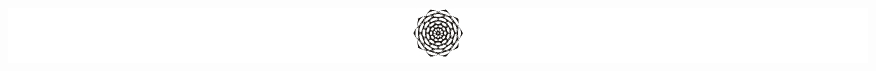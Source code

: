 [^28]: http://friendica.com/

[^29]: http://pump.io/

[^30]: http://twister.net.co/

[^31]: http://www.elgg.org

[^32]: https://lorea.org/

[^33]: https://we.riseup.net/crabgrass

[^34]: https://drupal.org/

[^35]: http://indiewebcamp.com/

[^36]: meet.jit.si per il servizio e http://jitsi.org/ per il software.

[^37]: http://tox.im/  ha come obiettivo la sostituzione di Skype con una soluzione libera

[^38]: https://leap.se/

[^39]: https://pond.imperialviolet.org/

[^40]: https://es.wikipedia.org/wiki/I2P

[^41]: https://help.riseup.net/es/email

[^42]: http://www.autistici.org

[^43]: https://gnu.org/s/mediagoblin

[^44]: https://unhosted.org/

[^45]: Kleiner, Dmytri (2010), “Il manifesto telecomunista »”, URL: http://telekommunisten.net/the-telekommunist-manifesto/

[^46]: MMORPG : Massively Multiplayer Online Role Playing Games

[^47]: http://www.planeshift.it/

[^48]: https://en.wikipedia.org/wiki/Crystal_Space

[^49]: StartPage, Ixquick e DuckDuckGo hanno quintuplicato l’affluenza ai loro motori di ricerca dopo che alcuni articoli su Der Spiegel e The Guardian ne hanno parlato nel 2013.

<p align="center"><img src="../../end0.png"></p>


[^1]: La rete 2.0 è un concetto commerciale inventato per valorizzare la comparsa di siti interattivi di carattere sociale. Il “2.0” non rappresenta qui nessuna caratteristica tecnica, però cerca di tracciare l’obsolescenza di quello che esiste, cioè il Web delle origini, rete tra pari e decentralizzata 
[^2]: https://it.wikipedia.org/wiki/Jacob_Levi_Moreno
[^3]: Barnes, John (1954) “Class and Committees in a Norwegian Island Parish”, in Human Relations, (7), pp 39-58
[^4]: https://it.wikipedia.org/wiki/Howard_Rheingold
[^5]: https://es.wikipedia.org/wiki/Paul_Baran
[^6]: Baran, Paul (1962) “On Distributed Communications Networks”, presentato nel Primo Congresso di Scienza dei Sistemi di Informazione organizzato dal MITRE. 
[^7]: La “chiacchierata” è stata possibile per il basso costo delle comunicazioni digitali che si ottiene usando i protocolli Internet Relay Chat (IRC) eXtensible Messaging Presence Protocol (XMPP), molto prima che apparissero applicazioni proprietarie e limitate come MSN o la chat di Facebook.
[^8]: https://it.wikipedia.org/wiki/Attacco_man_in_the_middle
[^9]: https://it.wikipedia.org/wiki/BitTorrent
[^10]: https://it.wikipedia.org/wiki/GNUnet
[^11]: https://it.wikipedia.org/wiki/Tor
[^12]: https://it.wikipedia.org/wiki/I2P
[^13]: http://cjdns.info/
[^14]: https://it.wikipedia.org/wiki/Bitcoin
[^15]: Un servizio centralizzato usa spesso la distribuzione nella sua stessa struttura per assicurarsi la sua possibilitò di espansione su larga scala.
[^16]: Nel 2014 la FSF ha compiuto trent’anni dalla sua creazione.
[^17]: Thompson, Ken (1984) “Reflections on Trusting Trust”, URL: http://cm.bell-labs.com/who/ken/trust.html (Si noti l’uso tendenzioso della parola “hacker” nella sua accezione negativa, e come le sue riflessioni si possano applicare oggi agli abusi dei servizi segreti).
[^18]: La complicità dei giganti del software proprietario nella vigilanza globale capitanata dalla NSA dovrebbe fare di questo punto qualcosa di indubitabile.
[^19]: Stallman, Richard (1996), “Che cosa è il software libero”? URL: https://gnu.org/philosophy/free-sw.it.html
[^20]: https://www.fsf.org/
[^21]: https://gnu.org/home.it.html
[^22]: https://gnu.org/consensus
[^23]: Fuorilegge: criminali e spammers, servizi segreti, aziende e governi totalitari etc...
[^24]: https://gnunet.org/
[^25]: http://secushare.org/
[^26]: http://prism-break.org/
[^27]: https://gnu.org/s/social/